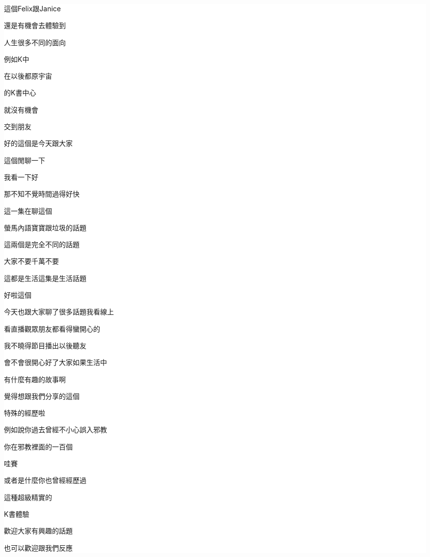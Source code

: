 這個Felix跟Janice

還是有機會去體驗到

人生很多不同的面向

例如K中

在以後都原宇宙

的K書中心

就沒有機會

交到朋友

好的這個是今天跟大家

這個閒聊一下

我看一下好

那不知不覺時間過得好快

這一集在聊這個

螢馬內語寶寶跟垃圾的話題

這兩個是完全不同的話題

大家不要千萬不要

這都是生活這集是生活話題

好啦這個

今天也跟大家聊了很多話題我看線上

看直播觀眾朋友都看得蠻開心的

我不曉得節目播出以後聽友

會不會很開心好了大家如果生活中

有什麼有趣的故事啊

覺得想跟我們分享的這個

特殊的經歷啦

例如說你過去曾經不小心誤入邪教

你在邪教裡面的一百個

哇賽

或者是什麼你也曾經經歷過

這種超級精實的

K書體驗

歡迎大家有興趣的話題

也可以歡迎跟我們反應
